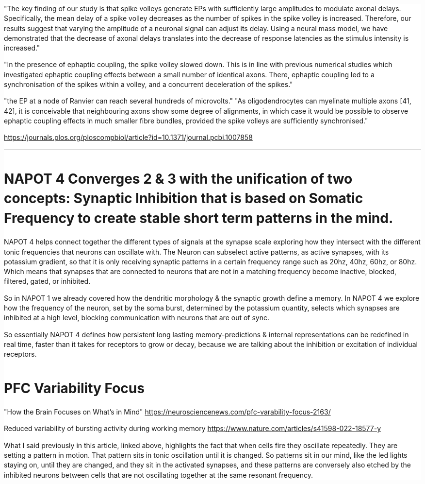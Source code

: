 "The key finding of our study is that spike volleys generate EPs with sufficiently large amplitudes to modulate axonal delays. Specifically, the mean delay of a spike volley decreases as the number of spikes in the spike volley is increased. Therefore, our results suggest that varying the amplitude of a neuronal signal can adjust its delay. Using a neural mass model, we have demonstrated that the decrease of axonal delays translates into the decrease of response latencies as the stimulus intensity is increased."

"In the presence of ephaptic coupling, the spike volley slowed down. This is in line with previous numerical studies which investigated ephaptic coupling effects between a small number of identical axons. There, ephaptic coupling led to a synchronisation of the spikes within a volley, and a concurrent deceleration of the spikes."

"the EP at a node of Ranvier can reach several hundreds of microvolts." "As oligodendrocytes can myelinate multiple axons [41, 42], it is conceivable that neighbouring axons show some degree of alignments, in which case it would be possible to observe ephaptic coupling effects in much smaller fibre bundles, provided the spike volleys are sufficiently synchronised."


https://journals.plos.org/ploscompbiol/article?id=10.1371/journal.pcbi.1007858
____________________________________________________________________________________________________________

# NAPOT 4 Converges 2 & 3 with the unification of two concepts: Synaptic Inhibition that is based on Somatic Frequency to create stable short term patterns in the mind.

NAPOT 4 helps connect together the different types of signals at the synapse scale exploring how they intersect with the different tonic frequencies that neurons can oscillate with. The Neuron can subselect active patterns, as active synapses, with its potassium gradient, so that it is only receiving synaptic patterns in a certain frequency range such as 20hz, 40hz, 60hz, or 80hz. Which means that synapses that are connected to neurons that are not in a matching frequency become inactive, blocked, filtered, gated, or inhibited.

So in NAPOT 1 we already covered how the dendritic morphology & the synaptic growth define a memory. In NAPOT 4 we explore how the frequency of the neuron, set by the soma burst, determined by the potassium quantity, selects which synapses are inhibited at a high level, blocking communication with neurons that are out of sync.

So essentially NAPOT 4 defines how persistent long lasting memory-predictions & internal representations can be redefined in real time, faster than it takes for receptors to grow or decay, because we are talking about the inhibition or excitation of individual receptors.

# PFC Variability Focus
"How the Brain Focuses on What’s in Mind"
https://neurosciencenews.com/pfc-varability-focus-2163/

Reduced variability of bursting activity during working memory
https://www.nature.com/articles/s41598-022-18577-y

What I said previously in this article, linked above, highlights the fact that when cells fire they oscillate repeatedly. They are setting a pattern in motion. That pattern sits in tonic oscillation until it is changed. So patterns sit in our mind, like the led lights staying on, until they are changed, and they sit in the activated synapses, and these patterns are conversely also etched by the inhibited neurons between cells that are not oscillating together at the same resonant frequency.
